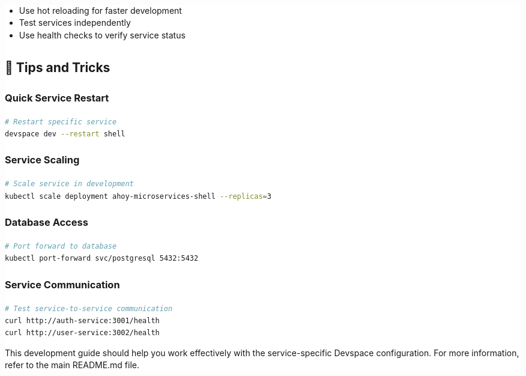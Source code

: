 - Use hot reloading for faster development
- Test services independently
- Use health checks to verify service status

## 🎯 Tips and Tricks

### Quick Service Restart

```bash
# Restart specific service
devspace dev --restart shell
```

### Service Scaling

```bash
# Scale service in development
kubectl scale deployment ahoy-microservices-shell --replicas=3
```

### Database Access

```bash
# Port forward to database
kubectl port-forward svc/postgresql 5432:5432
```

### Service Communication

```bash
# Test service-to-service communication
curl http://auth-service:3001/health
curl http://user-service:3002/health
```

This development guide should help you work effectively with the service-specific Devspace configuration. For more information, refer to the main README.md file.
